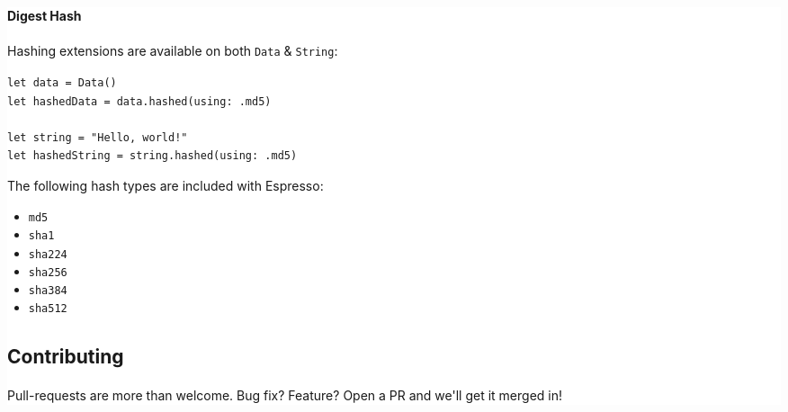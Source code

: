 #### Digest Hash
Hashing extensions are available on both `Data` & `String`:

```
let data = Data()
let hashedData = data.hashed(using: .md5)

let string = "Hello, world!"
let hashedString = string.hashed(using: .md5)
```

The following hash types are included with Espresso:
- `md5`
- `sha1`
- `sha224`
- `sha256`
- `sha384`
- `sha512`

## Contributing
Pull-requests are more than welcome. Bug fix? Feature? Open a PR and we'll get it merged in!
